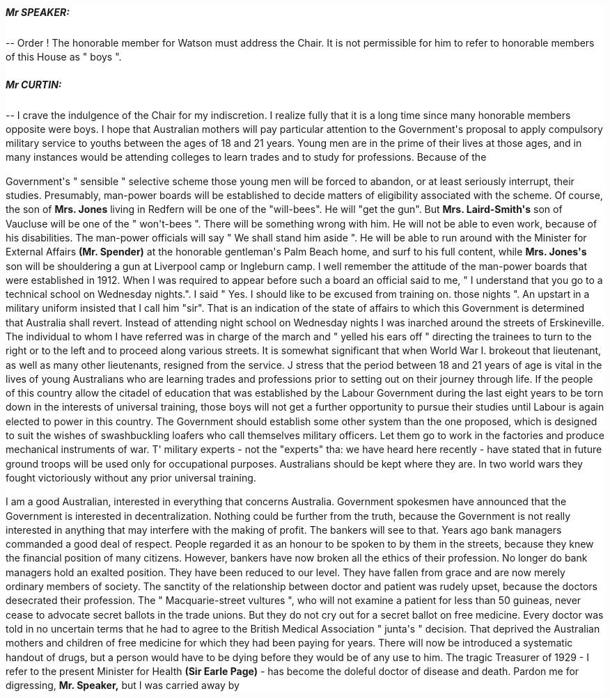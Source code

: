 ##### Mr SPEAKER:

-- Order ! The honorable member for Watson must address the Chair. It is not permissible for him to refer to honorable members of this House as " boys ". 

##### Mr CURTIN:

-- I crave the indulgence of the Chair for my indiscretion. I realize fully that it is a long time since many honorable members opposite were boys. I hope that Australian mothers will pay particular attention to the Government's proposal to apply compulsory military service to youths between the ages of  18  and  21  years. Young men are in the prime of their lives at those ages, and in many instances would be attending colleges to learn trades and to study for professions. Because of the 

Government's " sensible " selective scheme those young men will be forced to abandon, or at least seriously interrupt, their studies. Presumably, man-power boards will be established to decide matters of eligibility associated with the scheme. Of course, the son of  **Mrs. Jones**  living in Redfern will be one of the "will-bees". He will "get the gun". But  **Mrs. Laird-Smith's**  son of Vaucluse will be one of the " won't-bees ". There will be something wrong with him. He will not be able to even work, because of his disabilities. The man-power officials will say " We shall stand him aside ". He will be able to run around with the Minister for External Affairs  **(Mr. Spender)**  at the honorable gentleman's Palm Beach home, and surf to his full content, while  **Mrs. Jones's**  son will be shouldering a gun at Liverpool camp or Ingleburn camp. I well remember the attitude of the man-power boards that were established in  1912.  When I was required to appear before such a board an official said to me, " I understand that you go to a technical school on Wednesday nights.". I said " Yes. I should like to be excused from training on. those nights ". An upstart in a military uniform insisted that I call him "sir". That is an indication of the state of affairs to which this Government is determined that Australia shall revert. Instead of attending night school on Wednesday nights I was inarched around the streets of Erskineville. The individual to whom  I  have referred was in charge of the march and " yelled his ears off " directing the trainees to turn to the right or to the left and to proceed along various streets. It is somewhat significant that when World War I. brokeout that lieutenant, as well as many other lieutenants, resigned from the service.  J  stress that the period between  18  and  21  years of age is vital in the lives of young Australians who are learning trades and professions prior to setting out on their journey through life. If the people of this country allow the citadel of education that was established by the Labour Government during the last eight years to be torn down in the interests of universal training, those boys will not get a further opportunity to pursue their studies until Labour is again elected to power  in this country. The Government should establish some other system than the one proposed, which is designed to suit the wishes of swashbuckling loafers who call themselves military officers. Let them go to work in the factories and produce mechanical instruments of war. T' military experts - not the "experts" tha: we have heard here recently - have stated that in future ground troops will be used only for occupational purposes. Australians should be kept where they are. In two world wars they fought victoriously without any prior universal training. 

I am a good Australian, interested in everything that concerns Australia. Government spokesmen have announced that the Government is interested in decentralization. Nothing could be further from the truth, because the Government is not really interested in anything that may interfere with the making of profit. The bankers will see to that. Years ago bank managers commanded a good deal of respect. People regarded it as an honour to be spoken to by them in the streets, because they knew the financial position of many citizens. However, bankers have now broken all the ethics of their profession. No longer do bank managers hold an exalted position. They have been reduced to our level. They have fallen from grace and are now merely ordinary members of society. The sanctity of the relationship between doctor and patient was rudely upset, because the doctors desecrated their profession. The " Macquarie-street vultures ", who will not examine a patient for less than 50 guineas, never cease to advocate secret ballots in the trade unions. But they do not cry out for a secret ballot on free medicine. Every doctor was told in no uncertain terms that he had to agree to the British Medical Association " junta's " decision. That deprived the Australian mothers and children of free medicine for which they had been paying for years. There will now be introduced a systematic handout of drugs, but a person would have to be dying before they would be of any use to him. The tragic Treasurer of 1929 - I refer to the present Minister for Health  **(Sir Earle Page)**  - has  become the doleful doctor of disease and death. Pardon me for digressing,  **Mr. Speaker,**  but I was carried away by 
